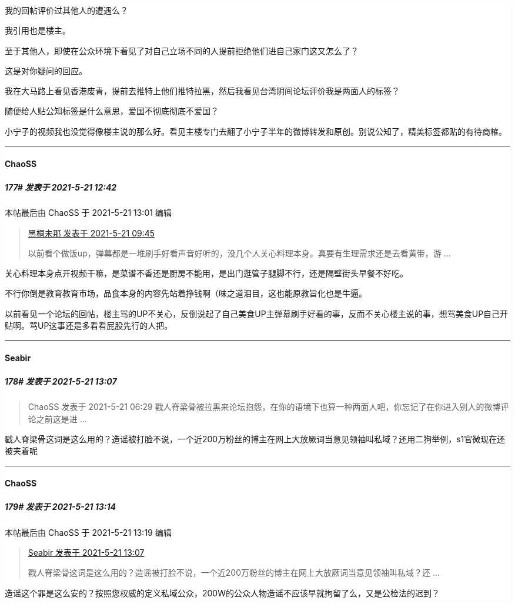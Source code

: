 
我的回帖评价过其他人的遭遇么？


我引用也是楼主。


至于其他人，即使在公众环境下看见了对自己立场不同的人提前拒绝他们进自己家门这又怎么了？

这是对你疑问的回应。


我在大马路上看见香港废青，提前去推特上他们推特拉黑，然后我看见台湾阴间论坛评价我是两面人的标签？


随便给人贴公知标签是什么意思，爱国不彻底彻底不爱国？


小宁子的视频我也没觉得像楼主说的那么好。看见主楼专门去翻了小宁子半年的微博转发和原创。别说公知了，精美标签都贴的有待商榷。


*****

####  ChaoSS  
##### 177#       发表于 2021-5-21 12:42


 本帖最后由 ChaoSS 于 2021-5-21 13:01 编辑 
<blockquote><a href="httphttps://bbs.saraba1st.com/2b/forum.php?mod=redirect&amp;goto=findpost&amp;pid=51320482&amp;ptid=2004187" target="_blank">黑桐未那 发表于 2021-5-21 09:45</a>

以前看个做饭up，弹幕都是一堆刷手好看声音好听的，没几个人关心料理本身。真要有生理需求还是去看黄带，游 ...</blockquote>
关心料理本身点开视频干嘛，是菜谱不香还是厨房不能用，是出门逛管子腿脚不行，还是隔壁街头早餐不好吃。


不行你倒是教育教育市场，品食本身的内容先站着挣钱啊（味之道泪目，这也能原教旨化也是牛逼。


以前看见一个论坛的回帖，楼主骂的UP不关心，反倒说起了自己美食UP主弹幕刷手好看的事，反而不关心楼主说的事，想骂美食UP自己开贴啊。骂UP这事还是多看看屁股先行的人把。


*****

####  Seabir  
##### 178#       发表于 2021-5-21 13:07


<blockquote>ChaoSS 发表于 2021-5-21 06:29
戳人脊梁骨被拉黑来论坛抱怨，在你的语境下也算一种两面人吧，你忘记了在你进入别人的微博评论之前这是进 ...</blockquote>
戳人脊梁骨这词是这么用的？造谣被打脸不说，一个近200万粉丝的博主在网上大放厥词当意见领袖叫私域？还用二狗举例，s1官微现在还被夹着呢


*****

####  ChaoSS  
##### 179#       发表于 2021-5-21 13:14


 本帖最后由 ChaoSS 于 2021-5-21 13:19 编辑 
<blockquote><a href="httphttps://bbs.saraba1st.com/2b/forum.php?mod=redirect&amp;goto=findpost&amp;pid=51322911&amp;ptid=2004187" target="_blank">Seabir 发表于 2021-5-21 13:07</a>

戳人脊梁骨这词是这么用的？造谣被打脸不说，一个近200万粉丝的博主在网上大放厥词当意见领袖叫私域？还 ...</blockquote>
造谣这个罪是这么安的？按照您权威的定义私域公众，200W的公众人物造谣不应该早就拘留了么，又是公检法的迟到？
